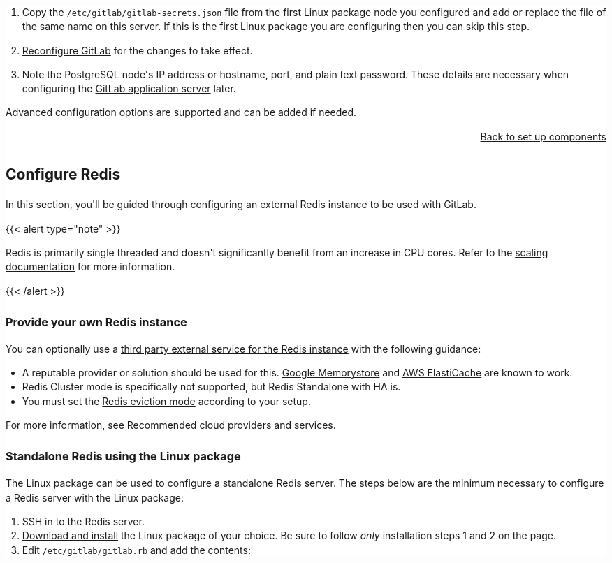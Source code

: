 1. Copy the `/etc/gitlab/gitlab-secrets.json` file from the first Linux package node you configured and add or replace
   the file of the same name on this server. If this is the first Linux package you are configuring then you can skip this step.

1. [Reconfigure GitLab](../restart_gitlab.md#reconfigure-a-linux-package-installation) for the changes to take effect.
1. Note the PostgreSQL node's IP address or hostname, port, and
   plain text password. These details are necessary when configuring the
   [GitLab application server](#configure-gitlab-rails) later.

Advanced [configuration options](https://docs.gitlab.com/omnibus/settings/database.html)
are supported and can be added if needed.

<div align="right">
  <a type="button" class="btn btn-default" href="#set-up-components">
    Back to set up components <i class="fa fa-angle-double-up" aria-hidden="true"></i>
  </a>
</div>

## Configure Redis

In this section, you'll be guided through configuring an external Redis instance
to be used with GitLab.

{{< alert type="note" >}}

Redis is primarily single threaded and doesn't significantly benefit from an increase in CPU cores.
Refer to the [scaling documentation](_index.md#scaling-an-environment) for more information.

{{< /alert >}}

### Provide your own Redis instance

You can optionally use a [third party external service for the Redis instance](../redis/replication_and_failover_external.md#redis-as-a-managed-service-in-a-cloud-provider) with the following guidance:

- A reputable provider or solution should be used for this. [Google Memorystore](https://cloud.google.com/memorystore/docs/redis/memorystore-for-redis-overview) and [AWS ElastiCache](https://docs.aws.amazon.com/AmazonElastiCache/latest/red-ug/WhatIs.html) are known to work.
- Redis Cluster mode is specifically not supported, but Redis Standalone with HA is.
- You must set the [Redis eviction mode](../redis/replication_and_failover_external.md#setting-the-eviction-policy) according to your setup.

For more information, see [Recommended cloud providers and services](_index.md#recommended-cloud-providers-and-services).

### Standalone Redis using the Linux package

The Linux package can be used to configure a standalone Redis server.
The steps below are the minimum necessary to configure a Redis server with
the Linux package:

1. SSH in to the Redis server.
1. [Download and install](https://about.gitlab.com/install/) the Linux
   package of your choice. Be sure to follow _only_ installation steps 1 and 2
   on the page.
1. Edit `/etc/gitlab/gitlab.rb` and add the contents:
